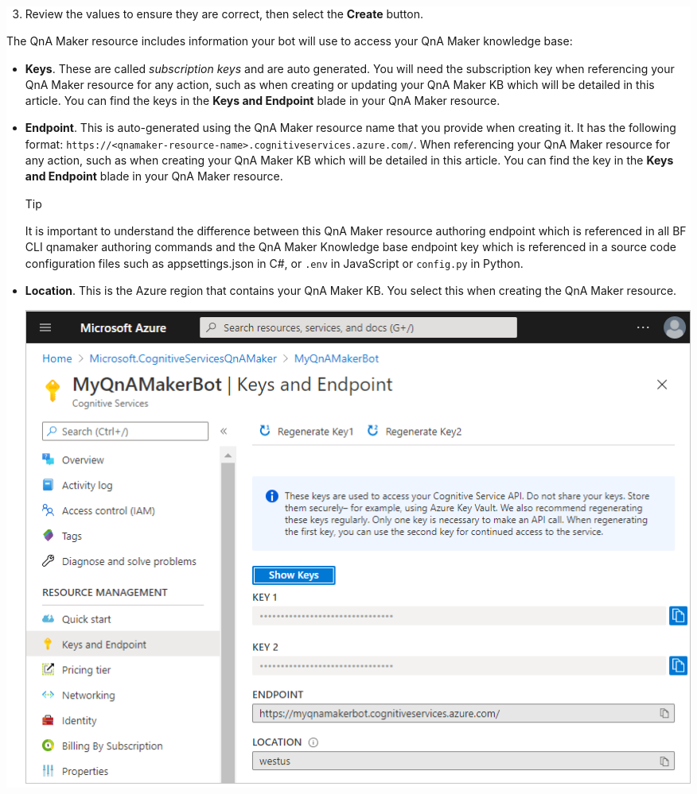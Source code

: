3. Review the values to ensure they are correct, then select the **Create** button.

The QnA Maker resource includes information your bot will use to access your QnA Maker knowledge base:

- **Keys**. These are called _subscription keys_ and are auto generated. You will need the subscription key when referencing your QnA Maker resource for any action, such as when creating or updating your QnA Maker KB which will be detailed in this article. You can find the keys in the **Keys and Endpoint** blade in your QnA Maker resource.
- **Endpoint**. This is auto-generated using the QnA Maker resource name that you provide when creating it. It has the following format: `https://<qnamaker-resource-name>.cognitiveservices.azure.com/`. When referencing your QnA Maker resource for any action, such as when creating your QnA Maker KB which will be detailed in this article. You can find the key in the **Keys and Endpoint** blade in your QnA Maker resource. 

    > [!TIP]
    >
    > It is important to understand the difference between this QnA Maker resource authoring endpoint which is referenced in all BF CLI qnamaker authoring commands and the QnA Maker Knowledge base endpoint key which is referenced in a source code configuration files such as appsettings.json in C#, or `.env` in JavaScript or `config.py` in Python.

- **Location**. This is the Azure region that contains your QnA Maker KB. You select this when creating the QnA Maker resource.

   ![The Keys and endpoint blade in Azure](./media/adaptive-dialogs/qna-maker-keys-and-endpoint.png)


[qna-overview]: /azure/cognitive-services/qnamaker/overview/overview
[cognitive-services-overview]: /azure/cognitive-services/Welcome
[create-cognitive-services]: https://portal.azure.com/#create/Microsoft.CognitiveServicesQnAMaker
[qna-maker-recognizer]: bot-builder-concept-adaptive-dialog-recognizers.md#qna-maker-recognizer
[qna-file-format]: ../file-format/bot-builder-qna-file-format.md
[natural-language-processing-in-adaptive-dialogs]: bot-builder-concept-adaptive-dialog-recognizers.md#introduction-to-natural-language-processing-in-adaptive-dialogs
[bf-cli-overview]: bf-cli-overview.md
[bf-qnamakerconvert]: https://github.com/microsoft/botframework-cli/tree/main/packages/cli#bf-qnamakerconvert
[bf-qnamakerkbcreate]: https://github.com/microsoft/botframework-cli/tree/main/packages/cli#bf-qnamakerkbcreate
[bf-qnamakerkbpublish]: https://github.com/microsoft/botframework-cli/tree/main/packages/cli#bf-qnamakerkbpublish
[bf-qnamakerinit]: https://github.com/microsoft/botframework-cli/tree/main/packages/cli#bf-qnamakerinit
[bf-qnamakerbuild]: https://github.com/microsoft/botframework-cli/tree/main/packages/cli#bf-qnamakerbuild
[dialog-merge-command]: bot-builder-concept-adaptive-dialog-declarative.md#the-merge-command
[test-knowledge-base]: /azure/cognitive-services/QnAMaker/how-to/test-knowledge-base
[batch-testing]: /azure/cognitive-services/QnAMaker/quickstarts/batch-testing
[declarative]: bot-builder-concept-adaptive-dialog-declarative.md
[qna-maker-sample]: https://aka.ms/csharp-adaptive-dialog-07-qnamaker-sample
[getting-the-samples]: https://aka.ms/botbuilder-samples-repo#getting-the-samples